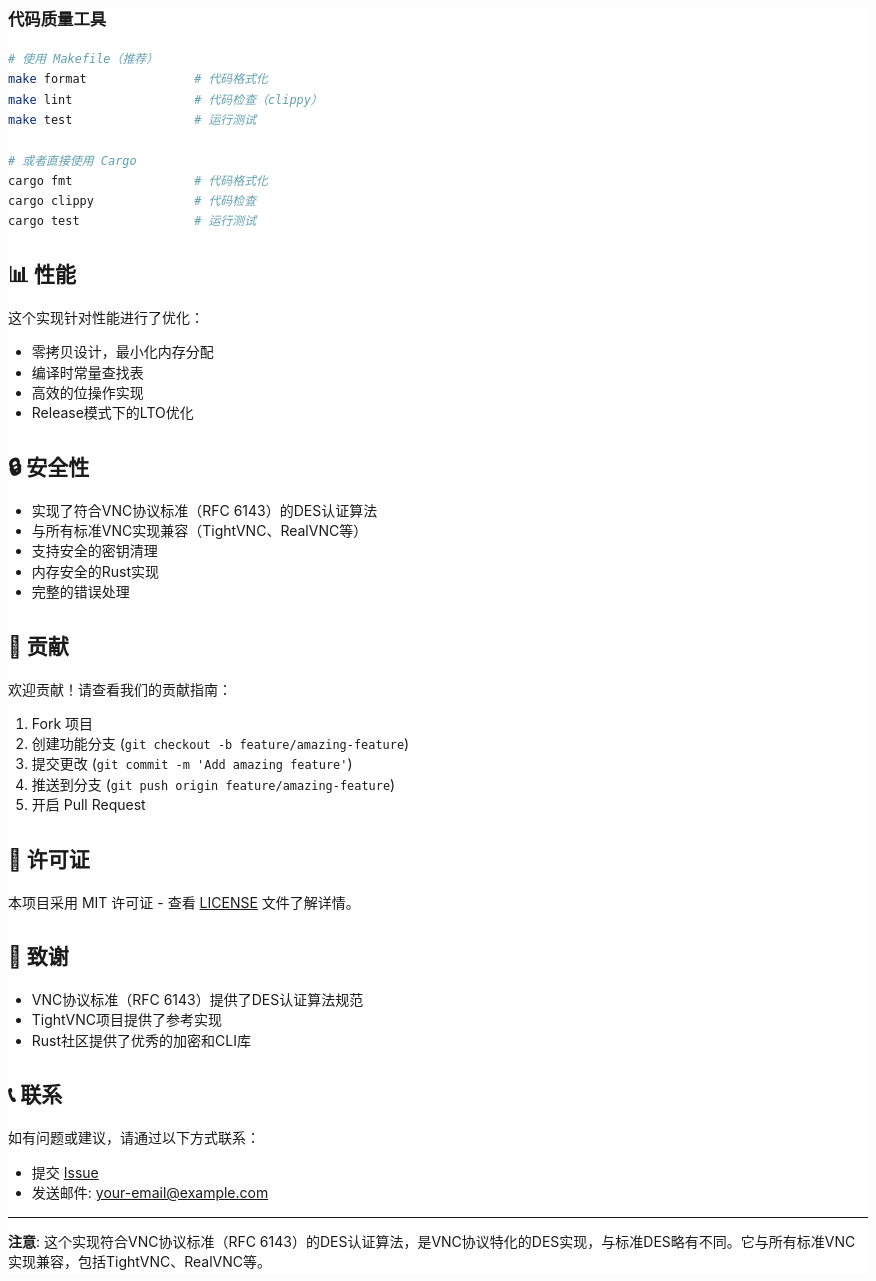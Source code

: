 ### 代码质量工具

```bash
# 使用 Makefile（推荐）
make format               # 代码格式化
make lint                 # 代码检查（clippy）
make test                 # 运行测试

# 或者直接使用 Cargo
cargo fmt                 # 代码格式化
cargo clippy              # 代码检查
cargo test                # 运行测试
```

## 📊 性能

这个实现针对性能进行了优化：

- 零拷贝设计，最小化内存分配
- 编译时常量查找表
- 高效的位操作实现
- Release模式下的LTO优化

## 🔒 安全性

- 实现了符合VNC协议标准（RFC 6143）的DES认证算法
- 与所有标准VNC实现兼容（TightVNC、RealVNC等）
- 支持安全的密钥清理
- 内存安全的Rust实现
- 完整的错误处理

## 🤝 贡献

欢迎贡献！请查看我们的贡献指南：

1. Fork 项目
2. 创建功能分支 (`git checkout -b feature/amazing-feature`)
3. 提交更改 (`git commit -m 'Add amazing feature'`)
4. 推送到分支 (`git push origin feature/amazing-feature`)
5. 开启 Pull Request

## 📄 许可证

本项目采用 MIT 许可证 - 查看 [LICENSE](LICENSE) 文件了解详情。

## 🙏 致谢

- VNC协议标准（RFC 6143）提供了DES认证算法规范
- TightVNC项目提供了参考实现
- Rust社区提供了优秀的加密和CLI库

## 📞 联系

如有问题或建议，请通过以下方式联系：

- 提交 [Issue](https://github.com/your-repo/vnc_des/issues)
- 发送邮件: your-email@example.com

---

**注意**: 这个实现符合VNC协议标准（RFC 6143）的DES认证算法，是VNC协议特化的DES实现，与标准DES略有不同。它与所有标准VNC实现兼容，包括TightVNC、RealVNC等。
